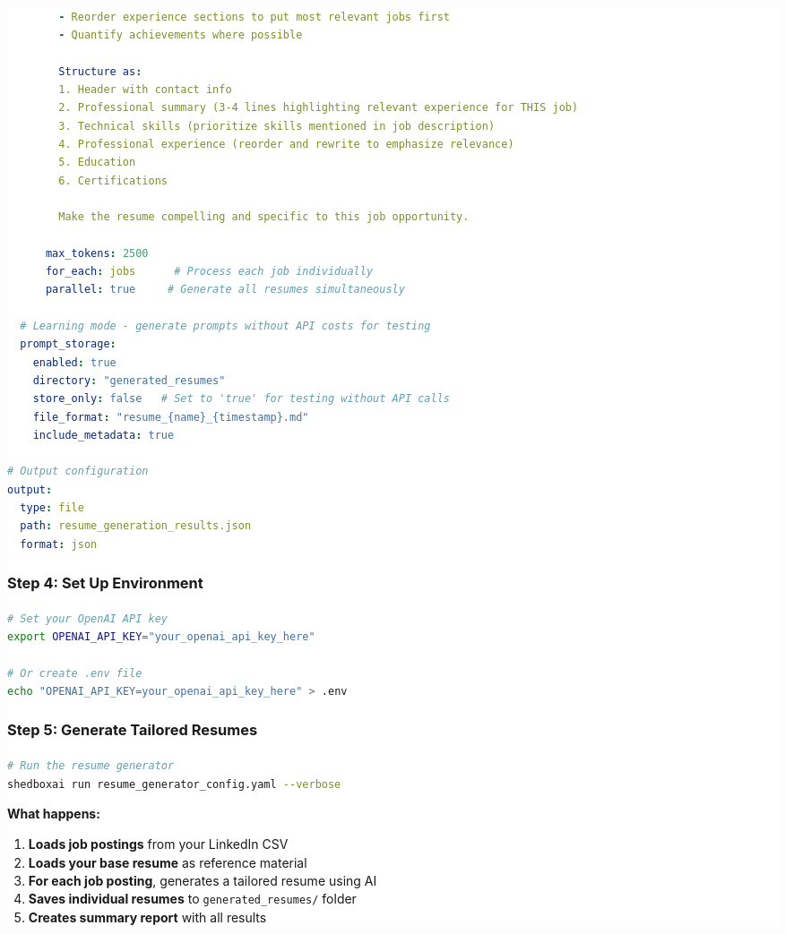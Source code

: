 ```yaml
        - Reorder experience sections to put most relevant jobs first
        - Quantify achievements where possible
        
        Structure as:
        1. Header with contact info
        2. Professional summary (3-4 lines highlighting relevant experience for THIS job)
        3. Technical skills (prioritize skills mentioned in job description)
        4. Professional experience (reorder and rewrite to emphasize relevance)
        5. Education
        6. Certifications
        
        Make the resume compelling and specific to this job opportunity.
      
      max_tokens: 2500
      for_each: jobs      # Process each job individually
      parallel: true     # Generate all resumes simultaneously

  # Learning mode - generate prompts without API costs for testing
  prompt_storage:
    enabled: true
    directory: "generated_resumes"
    store_only: false   # Set to 'true' for testing without API calls
    file_format: "resume_{name}_{timestamp}.md"
    include_metadata: true

# Output configuration
output:
  type: file
  path: resume_generation_results.json
  format: json
```

### Step 4: Set Up Environment

```bash
# Set your OpenAI API key
export OPENAI_API_KEY="your_openai_api_key_here"

# Or create .env file
echo "OPENAI_API_KEY=your_openai_api_key_here" > .env
```

### Step 5: Generate Tailored Resumes

```bash
# Run the resume generator
shedboxai run resume_generator_config.yaml --verbose
```

**What happens:**
1. **Loads job postings** from your LinkedIn CSV
2. **Loads your base resume** as reference material
3. **For each job posting**, generates a tailored resume using AI
4. **Saves individual resumes** to `generated_resumes/` folder
5. **Creates summary report** with all results
